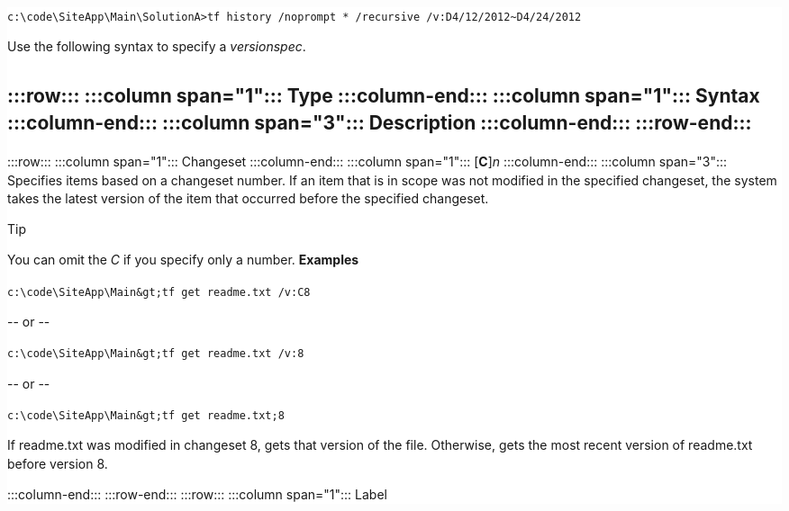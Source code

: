```
c:\code\SiteApp\Main\SolutionA>tf history /noprompt * /recursive /v:D4/12/2012~D4/24/2012
```

Use the following syntax to specify a *versionspec*.

:::row:::
   :::column span="1":::
   **Type**
   :::column-end:::
   :::column span="1":::
   **Syntax**
   :::column-end:::
   :::column span="3":::
   **Description**
   :::column-end:::
:::row-end:::
---
:::row:::
   :::column span="1":::
   Changeset
   :::column-end:::
   :::column span="1":::
   [**C**]*n*
   :::column-end:::
   :::column span="3":::
   Specifies items based on a changeset number. If an item that is in scope was not modified in the specified changeset, the system takes the latest version of the item that occurred before the specified changeset.
   > [!Tip]  
   > You can omit the *C* if you specify only a number.
   **Examples**
   ```
   c:\code\SiteApp\Main&gt;tf get readme.txt /v:C8
   ```
   -- or --
   <a id="CodeSnippetContainerCode_3ec2c94a-8633-431c-b2d0-29836c305073"></a>
   ```
   c:\code\SiteApp\Main&gt;tf get readme.txt /v:8
   ```
   -- or --

   <a id="CodeSnippetContainerCode_69203803-1efd-4882-8d47-b4c20c45426a"></a>
   ```
   c:\code\SiteApp\Main&gt;tf get readme.txt;8
   ```

   If readme.txt was modified in changeset 8, gets that version of the file. Otherwise, gets the most recent version of readme.txt before version 8.

   :::column-end:::
:::row-end:::
:::row:::
   :::column span="1":::
   Label
